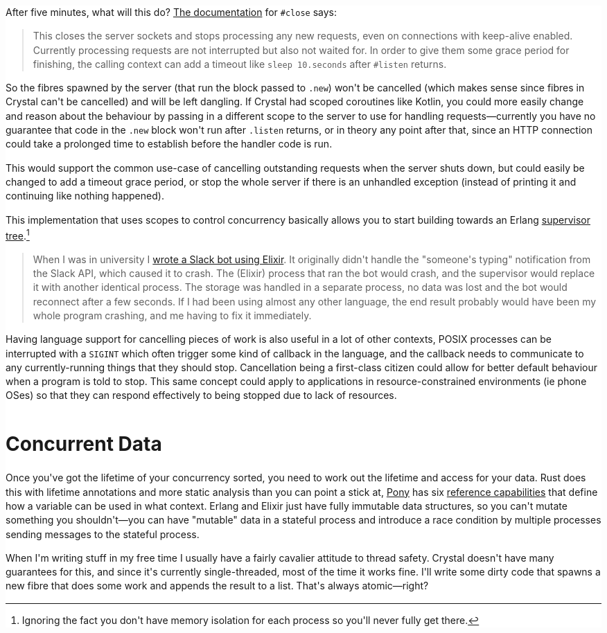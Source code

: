 After five minutes, what will this do? [The documentation](https://crystal-lang.org/api/1.10.1/HTTP/Server.html#server-loop) for `#close` says:

> This closes the server sockets and stops processing any new requests, even on connections with keep-alive enabled. Currently processing requests are not interrupted but also not waited for. In order to give them some grace period for finishing, the calling context can add a timeout like `sleep 10.seconds` after `#listen` returns.

So the fibres spawned by the server (that run the block passed to `.new`) won't be cancelled (which makes sense since fibres in Crystal can't be cancelled) and will be left dangling. If Crystal had scoped coroutines like Kotlin, you could more easily change and reason about the behaviour by passing in a different scope to the server to use for handling requests—currently you have no guarantee that code in the `.new` block won't run after `.listen` returns, or in theory any point after that, since an HTTP connection could take a prolonged time to establish before the handler code is run.

This would support the common use-case of cancelling outstanding requests when the server shuts down, but could easily be changed to add a timeout grace period, or stop the whole server if there is an unhandled exception (instead of printing it and continuing like nothing happened).

This implementation that uses scopes to control concurrency basically allows you to start building towards an Erlang [supervisor tree](https://www.erlang.org/doc/design_principles/sup_princ.html).[^not-erlang]

[^not-erlang]: Ignoring the fact you don't have memory isolation for each process so you'll never fully get there.

> When I was in university I [wrote a Slack bot using Elixir](https://github.com/willhbr/bot_bot). It originally didn't handle the "someone's typing" notification from the Slack API, which caused it to crash. The (Elixir) process that ran the bot would crash, and the supervisor would replace it with another identical process. The storage was handled in a separate process, no data was lost and the bot would reconnect after a few seconds. If I had been using almost any other language, the end result probably would have been my whole program crashing, and me having to fix it immediately.

Having language support for cancelling pieces of work is also useful in a lot of other contexts, POSIX processes can be interrupted with a `SIGINT` which often trigger some kind of callback in the language, and the callback needs to communicate to any currently-running things that they should stop. Cancellation being a first-class citizen could allow for better default behaviour when a program is told to stop. This same concept could apply to applications in resource-constrained environments (ie phone OSes) so that they can respond effectively to being stopped due to lack of resources.

# Concurrent Data

Once you've got the lifetime of your concurrency sorted, you need to work out the lifetime and access for your data. Rust does this with lifetime annotations and more static analysis than you can point a stick at, [Pony](https://www.ponylang.io) has six [reference capabilities](https://tutorial.ponylang.io/reference-capabilities/reference-capabilities.html#immutable-data-can-be-safely-shared) that define how a variable can be used in what context. Erlang and Elixir just have fully immutable data structures, so you can't mutate something you shouldn't—you can have "mutable" data in a stateful process and introduce a race condition by multiple processes sending messages to the stateful process.

When I'm writing stuff in my free time I usually have a fairly cavalier attitude to thread safety. Crystal doesn't have many guarantees for this, and since it's currently single-threaded, most of the time it works fine. I'll write some dirty code that spawns a new fibre that does some work and appends the result to a list. That's always atomic—right?


[^credit-to-acb]: Credit to [@acb](https://mastodon.world/@acb) for pointing this out.
[^maybe-not-fail]: Well maybe there is, I'm not a Swift expert. But we're talking abstractly about syntax here, just roll with it.
[java-ex]: https://docs.oracle.com/javase/tutorial/essential/exceptions/runtime.html
[^most-popular]: Measured entirely on vibes.
[^anon-def]: This just means they don't have a real name, and are typically defined inline where they get passed to a function.
[^switch-languages]: Part of the joy of reading my blog is getting confused as I change language in the middle of a series of examples. This next one is in Swift, since Java doesn't have `async`/`await` yet, and Kotlin's implementation is less clear about `await`-ing things.
[crystal]: https://willhbr.net/2023/06/24/why-crystal-is-the-best-language-ever/
[^with-yield]: As long as a function yields, see co-operative versus pre-emptive note above.
[^not-at-the-same-time]: Yeah yeah, I know it's not actually at the same time, see my note right at the top. But you know what I mean, otherwise you wouldn't have read the footnote. If you're the type of person to correct a concurrency-versus-parallelism mistake, you're also the kind of person that will read a footnote to be absolutely accurate in your correction.
[^simple-diagram]: Appreciate my effort- and bandwidth- saving ASCII diagram.
[no-go]: https://vorpus.org/blog/notes-on-structured-concurrency-or-go-statement-considered-harmful/
[^maybe-go-better]: Maybe Go has some library for keeping track of your goroutines, but my basic point is this is not the default and not what I see people doing.
[^basically-vorpus]: They basically do the [previously mentioned blog post][no-go].
[^kotlin-style]: Yes I know my Kotlin function could be more idiomatic and shorter, but then everyone would be getting confused about Kotlin's weird syntax, instead of getting confused at concurrency.
[^magic-block]: Ok Kotlin's blocks are _kinda_ magic.
[^perhaps-2]: Perhaps that's part 2? Subscribe to the RSS feed for more!